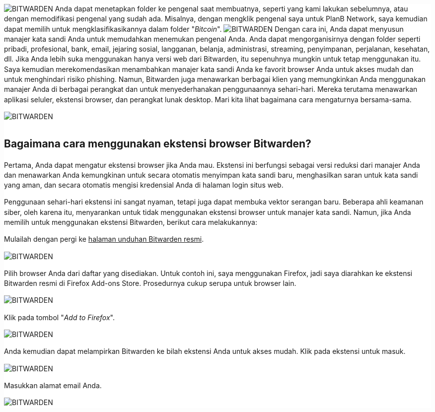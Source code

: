 ![BITWARDEN](assets/notext/41.webp)
Anda dapat menetapkan folder ke pengenal saat membuatnya, seperti yang kami lakukan sebelumnya, atau dengan memodifikasi pengenal yang sudah ada. Misalnya, dengan mengklik pengenal saya untuk PlanB Network, saya kemudian dapat memilih untuk mengklasifikasikannya dalam folder "*Bitcoin*".
![BITWARDEN](assets/notext/42.webp)
Dengan cara ini, Anda dapat menyusun manajer kata sandi Anda untuk memudahkan menemukan pengenal Anda. Anda dapat mengorganisirnya dengan folder seperti pribadi, profesional, bank, email, jejaring sosial, langganan, belanja, administrasi, streaming, penyimpanan, perjalanan, kesehatan, dll.
Jika Anda lebih suka menggunakan hanya versi web dari Bitwarden, itu sepenuhnya mungkin untuk tetap menggunakan itu. Saya kemudian merekomendasikan menambahkan manajer kata sandi Anda ke favorit browser Anda untuk akses mudah dan untuk menghindari risiko phishing. Namun, Bitwarden juga menawarkan berbagai klien yang memungkinkan Anda menggunakan manajer Anda di berbagai perangkat dan untuk menyederhanakan penggunaannya sehari-hari. Mereka terutama menawarkan aplikasi seluler, ekstensi browser, dan perangkat lunak desktop. Mari kita lihat bagaimana cara mengaturnya bersama-sama.

![BITWARDEN](assets/notext/43.webp)

## Bagaimana cara menggunakan ekstensi browser Bitwarden?

Pertama, Anda dapat mengatur ekstensi browser jika Anda mau. Ekstensi ini berfungsi sebagai versi reduksi dari manajer Anda dan menawarkan Anda kemungkinan untuk secara otomatis menyimpan kata sandi baru, menghasilkan saran untuk kata sandi yang aman, dan secara otomatis mengisi kredensial Anda di halaman login situs web.

Penggunaan sehari-hari ekstensi ini sangat nyaman, tetapi juga dapat membuka vektor serangan baru. Beberapa ahli keamanan siber, oleh karena itu, menyarankan untuk tidak menggunakan ekstensi browser untuk manajer kata sandi. Namun, jika Anda memilih untuk menggunakan ekstensi Bitwarden, berikut cara melakukannya:

Mulailah dengan pergi ke [halaman unduhan Bitwarden resmi](https://bitwarden.com/download/#downloads-web-browser).

![BITWARDEN](assets/notext/44.webp)

Pilih browser Anda dari daftar yang disediakan. Untuk contoh ini, saya menggunakan Firefox, jadi saya diarahkan ke ekstensi Bitwarden resmi di Firefox Add-ons Store. Prosedurnya cukup serupa untuk browser lain.

![BITWARDEN](assets/notext/45.webp)

Klik pada tombol "*Add to Firefox*".

![BITWARDEN](assets/notext/46.webp)

Anda kemudian dapat melampirkan Bitwarden ke bilah ekstensi Anda untuk akses mudah. Klik pada ekstensi untuk masuk.

![BITWARDEN](assets/notext/47.webp)

Masukkan alamat email Anda.

![BITWARDEN](assets/notext/48.webp)
